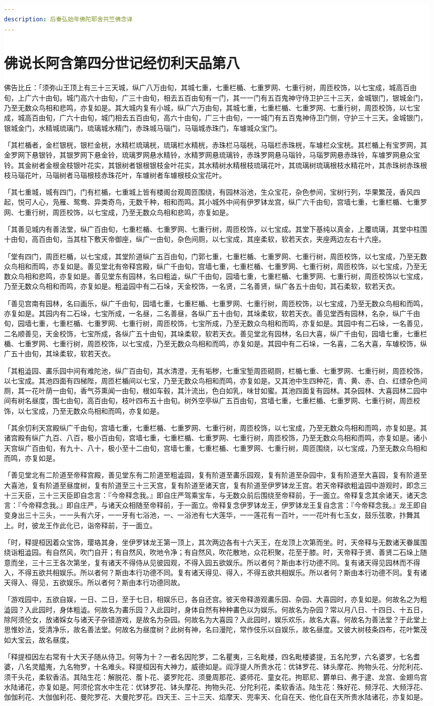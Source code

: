 ```yaml
---
description: 后秦弘始年佛陀耶舍共竺佛念译
---
```


# 佛说长阿含第四分世记经忉利天品第八

佛告比丘：「须弥山王顶上有三十三天城，纵广八万由旬，其城七重，七重栏楯、七重罗网、七重行树，周匝校饰，以七宝成，城高百由旬，上广六十由旬。城门高六十由旬，广三十由旬，相去五百由旬有一门，其一一门有五百鬼神守侍卫护三十三天，金城银门，银城金门，乃至无数众鸟相和悲鸣，亦复如是。其大城内复有小城，纵广六万由旬，其城七重，七重栏楯、七重罗网、七重行树，周匝校饰，以七宝成，城高百由旬，广六十由旬，城门相去五百由旬，高六十由旬，广三十由旬，一一城门有五百鬼神侍卫门侧，守护三十三天。金城银门，银城金门，水精城琉璃门，琉璃城水精门，赤珠城马瑙门，马瑙城赤珠门，车璩城众宝门。

「其栏楯者，金栏银桄，银栏金桄，水精栏琉璃桄，琉璃栏水精桄，赤珠栏马瑙桄，马瑙栏赤珠桄，车璩栏众宝桄。其栏楯上有宝罗网，其金罗网下悬银铃，其银罗网下悬金铃，琉璃罗网悬水精铃，水精罗网悬琉璃铃，赤珠罗网悬马瑙铃，马瑙罗网悬赤珠铃，车璩罗网悬众宝铃。其金树者金根金枝银叶花实，其银树者银根银枝金叶花实，其水精树水精根枝琉璃花叶，其琉璃树琉璃根枝水精花叶，其赤珠树赤珠根枝马瑙花叶，马瑙树者马瑙根枝赤珠花叶，车璩树者车璩根枝众宝花叶。

「其七重城，城有四门，门有栏楯，七重城上皆有楼阁台观周匝围绕，有园林浴池，生众宝花，杂色参间，宝树行列，华果繁茂，香风四起，悦可人心，凫雁、鸳鸯、异类奇鸟，无数千种，相和而鸣。其小城外中间有伊罗钵龙宫，纵广六千由旬，宫墙七重，七重栏楯、七重罗网、七重行树，周匝校饰，以七宝成，乃至无数众鸟相和悲鸣，亦复如是。

「其善见城内有善法堂，纵广百由旬，七重栏楯、七重罗网、七重行树，周匝校饰，以七宝成。其堂下基纯以真金，上覆琉璃，其堂中柱围十由旬，高百由旬，当其柱下敷天帝御座，纵广一由旬，杂色间厕，以七宝成，其座柔软，软若天衣，夹座两边左右十六座。

「堂有四门，周匝栏楯，以七宝成，其堂阶道纵广五百由旬，门郭七重，七重栏楯、七重罗网、七重行树，周匝校饰，以七宝成，乃至无数众鸟相和而鸣，亦复如是。善见堂北有帝释宫殿，纵广千由旬，宫墙七重，七重栏楯、七重罗网、七重行树，周匝校饰，以七宝成，乃至无数众鸟相和悲鸣，亦复如是。善见堂东有园林，名曰粗澁，纵广千由旬，园墙七重，七重栏楯、七重罗网、七重行树，周匝校饰以七宝成，乃至无数众鸟相和而鸣，亦复如是。粗澁园中有二石垛，天金校饰，一名贤，二名善贤，纵广各五十由旬，其石柔软，软若天衣。

「善见宫南有园林，名曰画乐，纵广千由旬，园墙七重，七重栏楯、七重罗网、七重行树，周匝校饰，以七宝成，乃至无数众鸟相和而鸣，亦复如是。其园内有二石垛，七宝所成，一名昼，二名善昼，各纵广五十由旬，其垛柔软，软若天衣。善见堂西有园林，名杂，纵广千由旬，园墙七重，七重栏楯、七重罗网、七重行树，周匝校饰，七宝所成，乃至无数众鸟相和而鸣，亦复如是。其园中有二石垛，一名善见，二名顺善见，天金校饰，七宝所成，各纵广五十由旬，其垛柔软，软若天衣。善见堂北有园林，名曰大喜，纵广千由旬，园墙七重，七重栏楯、七重罗网、七重行树，周匝校饰，以七宝成，乃至无数众鸟相和而鸣，亦复如是。其园中有二石垛，一名喜，二名大喜，车璩校饰，纵广五十由旬，其垛柔软，软若天衣。

「其粗澁园、畵乐园中间有难陀池，纵广百由旬，其水清澄，无有垢秽，七重宝堑周匝砌厕，栏楯七重、七重罗网、七重行树，周匝校饰，以七宝成。其池四面有四梯陛，周匝栏楯间以七宝，乃至无数众鸟相和而鸣，亦复如是。又其池中生四种花，青、黄、赤、白、红缥杂色间厕，其一花叶荫一由旬，香气芬熏闻一由旬，根如车毂，其汁流出，色白如乳，味甘如蜜。其池四面复有园林。其杂园林、大喜园林二园中间有树名昼度，围七由旬，高百由旬，枝叶四布五十由旬。树外空亭纵广五百由旬，宫墙七重，七重栏楯、七重罗网、七重行树，周匝校饰，以七宝成，乃至无数众鸟相和而鸣，亦复如是。

「其余忉利天宫殿纵广千由旬，宫墙七重，七重栏楯、七重罗网、七重行树，周匝校饰，以七宝成，乃至无数众鸟相和而鸣，亦复如是。其诸宫殿有纵广九百、八百，极小百由旬，宫墙七重，七重栏楯、七重罗网、七重行树，周匝校饰，乃至无数众鸟相和而鸣，亦复如是。诸小天宫纵广百由旬，有九十、八十，极小至十二由旬，宫墙七重，七重栏楯、七重罗网、七重行树，周匝围绕，以七宝成，乃至无数众鸟相和而鸣，亦复如是。

「善见堂北有二阶道至帝释宫殿，善见堂东有二阶道至粗澁园，复有阶道至畵乐园观，复有阶道至杂园中，复有阶道至大喜园，复有阶道至大喜池，复有阶道至昼度树，复有阶道至三十三天宫，复有阶道至诸天宫，复有阶道至伊罗钵龙王宫。若天帝释欲粗澁园中游观时，即念三十三天臣，三十三天臣即自念言：『今帝释念我。』即自庄严驾乘宝车，与无数众前后围绕至帝释前，于一面立。帝释复念其余诸天，诸天念言：『今帝释念我。』即自庄严，与诸天众相随至帝释前，于一面立。帝释复念伊罗钵龙王，伊罗钵龙王复自念言：『今帝释念我。』龙王即自变身出三十三头，一一头有六牙，一一牙有七浴池，一、一浴池有七大莲华，一一莲花有一百叶，一一花叶有七玉女，鼓乐弦歌，抃舞其上。时，彼龙王作此化已，诣帝释前，于一面立。

「时，释提桓因着众宝饰，璎珞其身，坐伊罗钵龙王第一顶上，其次两边各有十六天王，在龙顶上次第而坐。时，天帝释与无数诸天眷属围绕诣粗澁园。有自然风，吹门自开；有自然风，吹地令净；有自然风，吹花散地，众花积聚，花至于膝。时，天帝释于贤、善贤二石垛上随意而坐，三十三王各次第坐，复有诸天不得侍从见彼园观，不得入园五欲娱乐。所以者何？斯由本行功德不同。复有诸天得见园林而不得入，不得五欲共相娱乐。所以者何？斯由本行功德不同。复有诸天得见、得入，不得五欲共相娱乐。所以者何？斯由本行功德不同。复有诸天得入、得见，五欲娱乐。所以者何？斯由本行功德同故。

「游戏园中，五欲自娱，一日、二日，至于七日，相娱乐已，各自还宫。彼天帝释游观畵乐园、杂园、大喜园时，亦复如是。何故名之为粗澁园？入此园时，身体粗澁。何故名为畵乐园？入此园时，身体自然有种种畵色以为娱乐。何故名为杂园？常以月八日、十四日、十五日，除阿须伦女，放诸婇女与诸天子杂错游戏，是故名为杂园。何故名为大喜园？入此园时，娱乐欢乐，故名大喜。何故名为善法堂？于此堂上思惟妙法，受清净乐，故名善法堂。何故名为昼度树？此树有神，名曰漫陀，常作伎乐以自娱乐，故名昼度。又彼大树枝条四布，花叶繁茂如大宝云，故名昼度。

「释提桓因左右常有十大天子随从侍卫。何等为十？一者名因陀罗，二名瞿夷，三名毗楼，四名毗楼婆提，五名陀罗，六名婆罗，七名耆婆，八名灵醯嵬，九名物罗，十名难头。释提桓因有大神力，威德如是。阎浮提人所贵水花：优钵罗花、钵头摩花、拘物头花、分陀利花、须干头花，柔软香洁。其陆生花：解脱花、薝卜花、婆罗陀花、须曼周那花、婆师花、童女花。拘耶尼、欝单曰、弗于逮、龙宫、金翅鸟宫水陆诸花，亦复如是。阿须伦宫水中生花：优钵罗花、钵头摩花、拘物头花、分陀利花，柔软香洁。陆生花：殊好花、频浮花、大频浮花、伽伽利花、大伽伽利花、曼陀罗花、大曼陀罗花。四天王、三十三天、焰摩天、兜率天、化自在天、他化自在天所贵水陆诸花，亦复如是。
